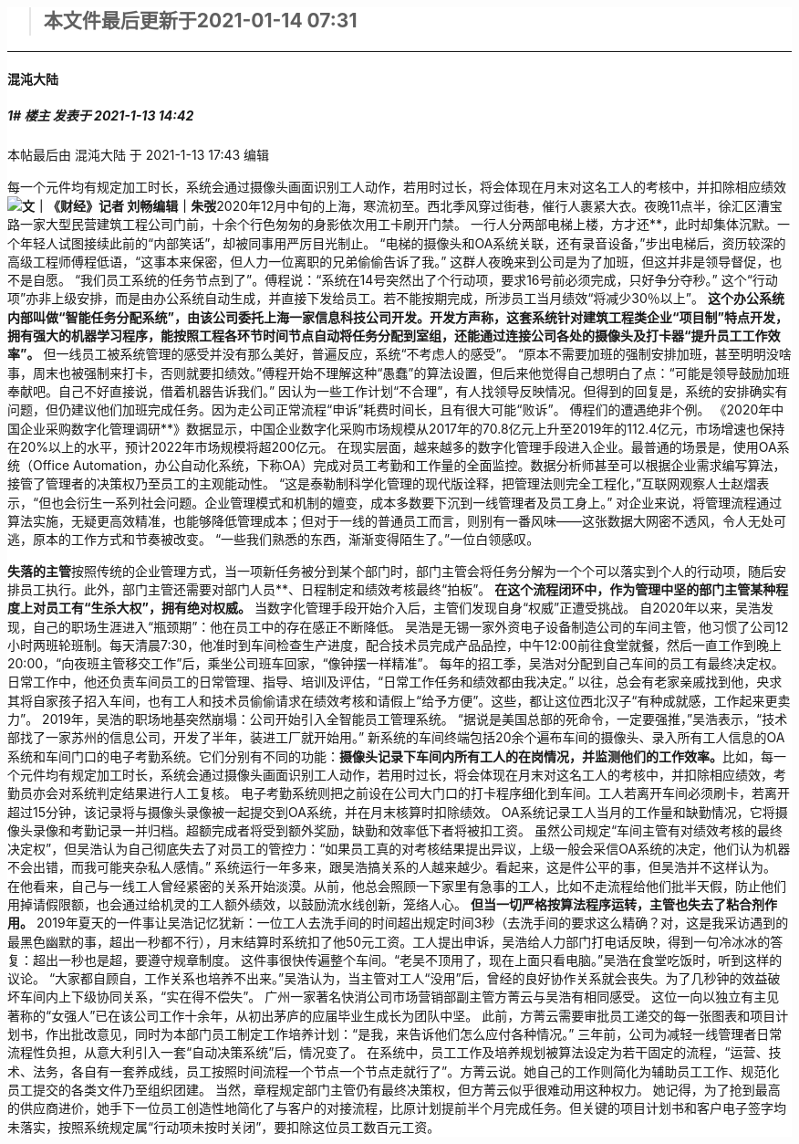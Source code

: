 > ## **本文件最后更新于2021-01-14 07:31** 


-----

####  混沌大陆  
##### 1#       楼主       发表于 2021-1-13 14:42


 本帖最后由 混沌大陆 于 2021-1-13 17:43 编辑 

每一个元件均有规定加工时长，系统会通过摄像头画面识别工人动作，若用时过长，将会体现在月末对这名工人的考核中，并扣除相应绩效<img src="https://x0.ifengimg.com/ucms/2021_03/DB24F6060A691B1B2606A1EABCC4650B1DFB8904_size72_w1080_h720.jpg" referrerpolicy="no-referrer"><strong>文｜《财经》记者 刘畅</strong><strong>编辑｜朱弢</strong>2020年12月中旬的上海，寒流初至。西北季风穿过街巷，催行人裹紧大衣。夜晚11点半，徐汇区漕宝路一家大型民营建筑工程公司门前，十余个行色匆匆的身影依次用工卡刷开门禁。
一行人分两部电梯上楼，方才还**，此时却集体沉默。一个年轻人试图接续此前的“内部笑话”，却被同事用严厉目光制止。
“电梯的摄像头和OA系统关联，还有录音设备，”步出电梯后，资历较深的高级工程师傅程低语，“这事本来保密，但人力一位离职的兄弟偷偷告诉了我。”
这群人夜晚来到公司是为了加班，但这并非是领导督促，也不是自愿。
“我们员工系统的任务节点到了”。傅程说：“系统在14号突然出了个行动项，要求16号前必须完成，只好争分夺秒。”
这个“行动项”亦非上级安排，而是由办公系统自动生成，并直接下发给员工。若不能按期完成，所涉员工当月绩效“将减少30％以上”。
<strong>这个办公系统内部叫做“智能任务分配系统”，由该公司委托上海一家信息科技公司开发。开发方声称，这套系统针对建筑工程类企业“项目制”特点开发，拥有强大的机器学习程序，能按照工程各环节时间节点自动将任务分配到室组，还能通过连接公司各处的摄像头及打卡器“提升员工工作效率”。</strong>
但一线员工被系统管理的感受并没有那么美好，普遍反应，系统“不考虑人的感受”。
“原本不需要加班的强制安排加班，甚至明明没啥事，周末也被强制来打卡，否则就要扣绩效。”傅程开始不理解这种“愚蠢”的算法设置，但后来他觉得自己想明白了点：“可能是领导鼓励加班奉献吧。自己不好直接说，借着机器告诉我们。”
因认为一些工作计划“不合理”，有人找领导反映情况。但得到的回复是，系统的安排确实有问题，但仍建议他们加班完成任务。因为走公司正常流程“申诉”耗费时间长，且有很大可能“败诉”。
傅程们的遭遇绝非个例。
《2020年中国企业采购数字化管理调研**》数据显示，中国企业数字化采购市场规模从2017年的70.8亿元上升至2019年的112.4亿元，市场增速也保持在20%以上的水平，预计2022年市场规模将超200亿元。
在现实层面，越来越多的数字化管理手段进入企业。最普通的场景是，使用OA系统（Office Automation，办公自动化系统，下称OA）完成对员工考勤和工作量的全面监控。数据分析师甚至可以根据企业需求编写算法，接管了管理者的决策权乃至员工的主观能动性。
“这是泰勒制科学化管理的现代版诠释，把管理法则完全工程化，”互联网观察人士赵熠表示，“但也会衍生一系列社会问题。企业管理模式和机制的嬗变，成本多数要下沉到一线管理者及员工身上。”
对企业来说，将管理流程通过算法实施，无疑更高效精准，也能够降低管理成本；但对于一线的普通员工而言，则别有一番风味——这张数据大网密不透风，令人无处可逃，原本的工作方式和节奏被改变。
“一些我们熟悉的东西，渐渐变得陌生了。”一位白领感叹。


<strong>失落的主管</strong>按照传统的企业管理方式，当一项新任务被分到某个部门时，部门主管会将任务分解为一个个可以落实到个人的行动项，随后安排员工执行。此外，部门主管还需要对部门人员**、日程制定和绩效考核最终“拍板”。
<strong>在这个流程闭环中，作为管理中坚的部门主管某种程度上对员工有“生杀大权”，拥有绝对权威。</strong>
当数字化管理手段开始介入后，主管们发现自身“权威”正遭受挑战。
自2020年以来，吴浩发现，自己的职场生涯进入“瓶颈期”：他在员工中的存在感正不断降低。
吴浩是无锡一家外资电子设备制造公司的车间主管，他习惯了公司12小时两班轮班制。每天清晨7:30，他准时到车间检查生产进度，配合技术员完成产品品控，中午12:00前往食堂就餐，然后一直工作到晚上20:00，“向夜班主管移交工作”后，乘坐公司班车回家，“像钟摆一样精准”。
每年的招工季，吴浩对分配到自己车间的员工有最终决定权。日常工作中，他还负责车间员工的日常管理、指导、培训及评估，“日常工作任务和绩效都由我决定。”
以往，总会有老家亲戚找到他，央求其将自家孩子招入车间，也有工人和技术员偷偷请求在绩效考核和请假上“给予方便”。这些，都让这位西北汉子“有种成就感，工作起来更卖力”。
2019年，吴浩的职场地基突然崩塌：公司开始引入全智能员工管理系统。
“据说是美国总部的死命令，一定要强推，”吴浩表示，“技术部找了一家苏州的信息公司，开发了半年，装进工厂就开始用。”
新系统的车间终端包括20余个遍布车间的摄像头、录入所有工人信息的OA系统和车间门口的电子考勤系统。它们分别有不同的功能：<strong>摄像头记录下车间内所有工人的在岗情况，并监测他们的工作效率。</strong>比如，每一个元件均有规定加工时长，系统会通过摄像头画面识别工人动作，若用时过长，将会体现在月末对这名工人的考核中，并扣除相应绩效，考勤员亦会对系统判定结果进行人工复核。
电子考勤系统则把之前设在公司大门口的打卡程序细化到车间。工人若离开车间必须刷卡，若离开超过15分钟，该记录将与摄像头录像被一起提交到OA系统，并在月末核算时扣除绩效。
OA系统记录工人当月的工作量和缺勤情况，它将摄像头录像和考勤记录一并归档。超额完成者将受到额外奖励，缺勤和效率低下者将被扣工资。
虽然公司规定“车间主管有对绩效考核的最终决定权”，但吴浩认为自己彻底失去了对员工的管控力：“如果员工真的对考核结果提出异议，上级一般会采信OA系统的决定，他们认为机器不会出错，而我可能夹杂私人感情。”
系统运行一年多来，跟吴浩搞关系的人越来越少。看起来，这是件公平的事，但吴浩并不这样认为。
在他看来，自己与一线工人曾经紧密的关系开始淡漠。从前，他总会照顾一下家里有急事的工人，比如不走流程给他们批半天假，防止他们用掉请假限额，也会通过给机灵的工人额外绩效，以鼓励流水线创新，笼络人心。
<strong>但当一切严格按算法程序运转，主管也失去了粘合剂作用。</strong>
2019年夏天的一件事让吴浩记忆犹新：一位工人去洗手间的时间超出规定时间3秒（去洗手间的要求这么精确？对，这是我采访遇到的最黑色幽默的事，超出一秒都不行），月末结算时系统扣了他50元工资。工人提出申诉，吴浩给人力部门打电话反映，得到一句冷冰冰的答复：超出一秒也是超，要遵守规章制度。
这件事很快传遍整个车间。“老吴不顶用了，现在上面只看电脑。”吴浩在食堂吃饭时，听到这样的议论。
“大家都自顾自，工作关系也培养不出来。”吴浩认为，当主管对工人“没用”后，曾经的良好协作关系就会丧失。为了几秒钟的效益破坏车间内上下级协同关系，“实在得不偿失”。
广州一家著名快消公司市场营销部副主管方菁云与吴浩有相同感受。
这位一向以独立有主见著称的“女强人”已在该公司工作十余年，从初出茅庐的应届毕业生成长为团队中坚。
此前，方菁云需要审批员工递交的每一张图表和项目计划书，作出批改意见，同时为本部门员工制定工作培养计划：“是我，来告诉他们怎么应付各种情况。”
三年前，公司为减轻一线管理者日常流程性负担，从意大利引入一套“自动决策系统”后，情况变了。
在系统中，员工工作及培养规划被算法设定为若干固定的流程，“运营、技术、法务，各自有一套养成线，员工按照时间流程一个节点一个节点走就行了”。方菁云说。她自己的工作则简化为辅助员工工作、规范化员工提交的各类文件乃至组织团建。
当然，章程规定部门主管仍有最终决策权，但方菁云似乎很难动用这种权力。
她记得，为了抢到最高的供应商进价，她手下一位员工创造性地简化了与客户的对接流程，比原计划提前半个月完成任务。但关键的项目计划书和客户电子签字均未落实，按照系统规定属“行动项未按时关闭”，要扣除这位员工数百元工资。